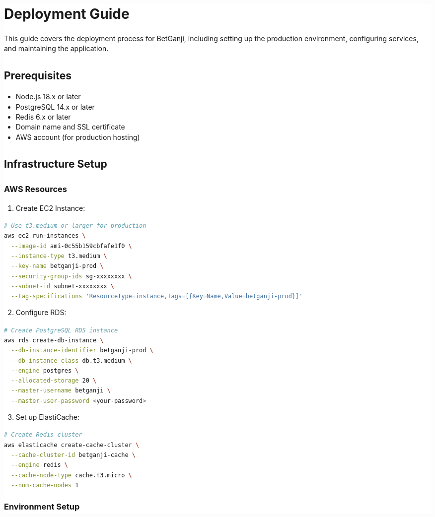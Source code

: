 # Deployment Guide

This guide covers the deployment process for BetGanji, including setting up the production environment, configuring services, and maintaining the application.

## Prerequisites

- Node.js 18.x or later
- PostgreSQL 14.x or later
- Redis 6.x or later
- Domain name and SSL certificate
- AWS account (for production hosting)

## Infrastructure Setup

### AWS Resources

1. Create EC2 Instance:
```bash
# Use t3.medium or larger for production
aws ec2 run-instances \
  --image-id ami-0c55b159cbfafe1f0 \
  --instance-type t3.medium \
  --key-name betganji-prod \
  --security-group-ids sg-xxxxxxxx \
  --subnet-id subnet-xxxxxxxx \
  --tag-specifications 'ResourceType=instance,Tags=[{Key=Name,Value=betganji-prod}]'
```

2. Configure RDS:
```bash
# Create PostgreSQL RDS instance
aws rds create-db-instance \
  --db-instance-identifier betganji-prod \
  --db-instance-class db.t3.medium \
  --engine postgres \
  --allocated-storage 20 \
  --master-username betganji \
  --master-user-password <your-password>
```

3. Set up ElastiCache:
```bash
# Create Redis cluster
aws elasticache create-cache-cluster \
  --cache-cluster-id betganji-cache \
  --engine redis \
  --cache-node-type cache.t3.micro \
  --num-cache-nodes 1
```

### Environment Setup
